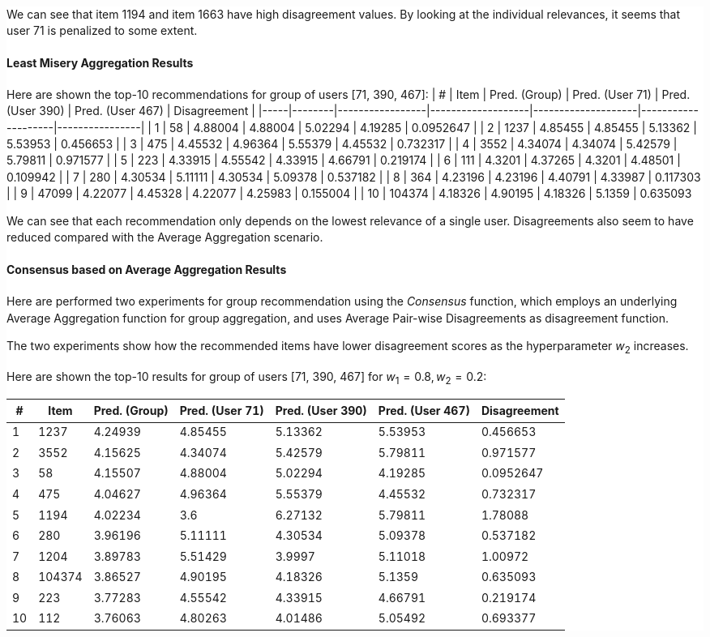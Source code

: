 We can see that item 1194 and item 1663 have high disagreement values. By looking at the individual relevances, it seems that user 71 is penalized to some extent.

#### Least Misery Aggregation Results

Here are shown the top-10 recommendations for group of users [71, 390, 467]:
|   # |   Item |   Pred. (Group) |   Pred. (User 71) |   Pred. (User 390) |   Pred. (User 467) |   Disagreement |
|-----|--------|-----------------|-------------------|--------------------|--------------------|----------------|
|   1 |     58 |         4.88004 |           4.88004 |            5.02294 |            4.19285 |      0.0952647 |
|   2 |   1237 |         4.85455 |           4.85455 |            5.13362 |            5.53953 |      0.456653  |
|   3 |    475 |         4.45532 |           4.96364 |            5.55379 |            4.45532 |      0.732317  |
|   4 |   3552 |         4.34074 |           4.34074 |            5.42579 |            5.79811 |      0.971577  |
|   5 |    223 |         4.33915 |           4.55542 |            4.33915 |            4.66791 |      0.219174  |
|   6 |    111 |         4.3201  |           4.37265 |            4.3201  |            4.48501 |      0.109942  |
|   7 |    280 |         4.30534 |           5.11111 |            4.30534 |            5.09378 |      0.537182  |
|   8 |    364 |         4.23196 |           4.23196 |            4.40791 |            4.33987 |      0.117303  |
|   9 |  47099 |         4.22077 |           4.45328 |            4.22077 |            4.25983 |      0.155004  |
|  10 | 104374 |         4.18326 |           4.90195 |            4.18326 |            5.1359  |      0.635093 

We can see that each recommendation only depends on the lowest relevance of a single user. Disagreements also seem to have reduced compared with the Average Aggregation scenario. 

#### Consensus based on Average Aggregation Results

Here are performed two experiments for group recommendation using the *Consensus* function, which employs an underlying Average Aggregation function for group aggregation, and uses Average Pair-wise Disagreements as disagreement function.

The two experiments show how the recommended items have lower disagreement scores as the hyperparameter $w_2$ increases.

Here are shown the top-10 results for group of users [71, 390, 467] for $w_1=0.8,w_2=0.2$:

|   # |   Item |   Pred. (Group) |   Pred. (User 71) |   Pred. (User 390) |   Pred. (User 467) |   Disagreement |
|-----|--------|-----------------|-------------------|--------------------|--------------------|----------------|
|   1 |   1237 |         4.24939 |           4.85455 |            5.13362 |            5.53953 |      0.456653  |
|   2 |   3552 |         4.15625 |           4.34074 |            5.42579 |            5.79811 |      0.971577  |
|   3 |     58 |         4.15507 |           4.88004 |            5.02294 |            4.19285 |      0.0952647 |
|   4 |    475 |         4.04627 |           4.96364 |            5.55379 |            4.45532 |      0.732317  |
|   5 |   1194 |         4.02234 |           3.6     |            6.27132 |            5.79811 |      1.78088   |
|   6 |    280 |         3.96196 |           5.11111 |            4.30534 |            5.09378 |      0.537182  |
|   7 |   1204 |         3.89783 |           5.51429 |            3.9997  |            5.11018 |      1.00972   |
|   8 | 104374 |         3.86527 |           4.90195 |            4.18326 |            5.1359  |      0.635093  |
|   9 |    223 |         3.77283 |           4.55542 |            4.33915 |            4.66791 |      0.219174  |
|  10 |    112 |         3.76063 |           4.80263 |            4.01486 |            5.05492 |      0.693377  |
